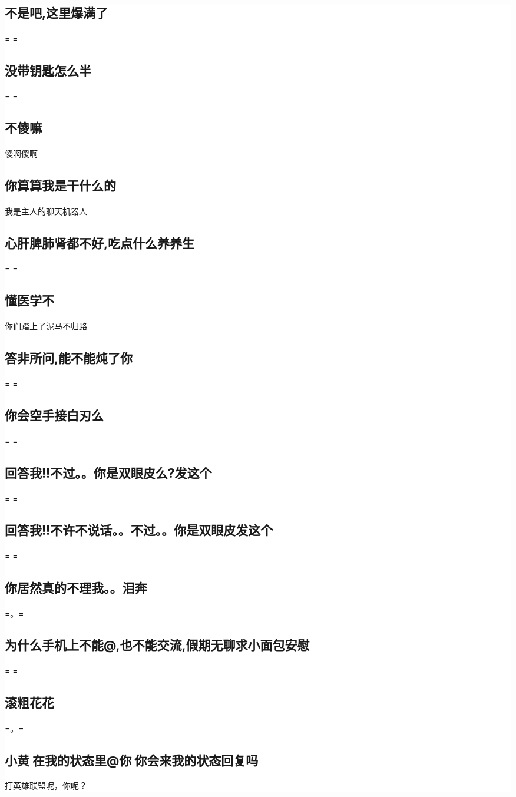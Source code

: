 ## 不是吧,这里爆满了
= =

## 没带钥匙怎么半
= =

## 不傻嘛
傻啊傻啊

## 你算算我是干什么的
我是主人的聊天机器人

## 心肝脾肺肾都不好,吃点什么养养生
= =

## 懂医学不
你们踏上了泥马不归路

## 答非所问,能不能炖了你
= =

## 你会空手接白刃么
= =

## 回答我!!不过。。你是双眼皮么?发这个
= =

## 回答我!!不许不说话。。不过。。你是双眼皮发这个
= =

## 你居然真的不理我。。泪奔
=。=

## 为什么手机上不能@,也不能交流,假期无聊求小面包安慰
= =

## 滚粗花花
=。=

## 小黄 在我的状态里@你 你会来我的状态回复吗
打英雄联盟呢，你呢？
